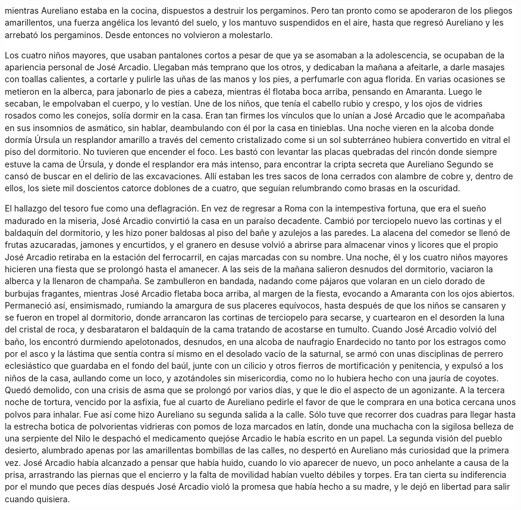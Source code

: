 mientras Aureliano estaba en la cocina, dispuestos a destruir los pergaminos. Pero tan pronto 
como se apoderaron de los pliegos amarillentos, una fuerza angélica los levantó del suelo, y los 
mantuvo suspendidos en el aire, hasta que regresó Aureliano y les arrebató los pergaminos. 
Desde entonces no volvieron a molestarlo. 

Los cuatro niños mayores, que usaban pantalones cortos a pesar de que ya se asomaban a la 
adolescencia, se ocupaban de la apariencia personal de José Arcadio. Llegaban más temprano que 
los otros, y dedicaban la mañana a afeitarle, a darle masajes con toallas calientes, a cortarle y 
pulirle las uñas de las manos y los pies, a perfumarle con agua florida. En varias ocasiones se 
metieron en la alberca, para jabonarlo de pies a cabeza, mientras él flotaba boca arriba, 
pensando en Amaranta. Luego le secaban, le empolvaban el cuerpo, y lo vestían. Une de los 
niños, que tenía el cabello rubio y crespo, y los ojos de vidries rosados como les conejos, solía 
dormir en la casa. Eran tan firmes los vínculos que lo unían a José Arcadio que le acompañaba en 
sus insomnios de asmático, sin hablar, deambulando con él por la casa en tinieblas. Una noche 
vieren en la alcoba donde dormía Úrsula un resplandor amarillo a través del cemento cristalizado 
come si un sol subterráneo hubiera convertido en vitral el piso del dormitorio. No tuvieren que 
encender el foco. Les bastó con levantar las placas quebradas del rincón donde siempre estuve la 
cama de Úrsula, y donde el resplandor era más intenso, para encontrar la cripta secreta que 
Aureliano Segundo se cansó de buscar en el delirio de las excavaciones. Allí estaban les tres 
sacos de lona cerrados con alambre de cobre y, dentro de ellos, los siete mil doscientos catorce 
doblones de a cuatro, que seguían relumbrando como brasas en la oscuridad. 

El hallazgo del tesoro fue como una deflagración. En vez de regresar a Roma con la 
intempestiva fortuna, que era el sueño madurado en la miseria, José Arcadio convirtió la casa en 
un paraíso decadente. Cambió por terciopelo nuevo las cortinas y el baldaquín del dormitorio, y 
les hizo poner baldosas al piso del bañe y azulejos a las paredes. La alacena del comedor se llenó 
de frutas azucaradas, jamones y encurtidos, y el granero en desuse volvió a abrirse para 
almacenar vinos y licores que el propio José Arcadio retiraba en la estación del ferrocarril, en 
cajas marcadas con su nombre. Una noche, él y los cuatro niños mayores hicieren una fiesta que 
se prolongó hasta el amanecer. A las seis de la mañana salieron desnudos del dormitorio, 
vaciaron la alberca y la llenaron de champaña. Se zambulleron en bandada, nadando come 
pájaros que volaran en un cielo dorado de burbujas fragantes, mientras José Arcadio fletaba boca 
arriba, al margen de la fiesta, evocando a Amaranta con los ojos abiertos. Permaneció así, 
ensimismado, rumiando la amargura de sus placeres equívocos, hasta después de que los niños 
se cansaren y se fueron en tropel al dormitorio, donde arrancaron las cortinas de terciopelo para 
secarse, y cuartearon en el desorden la luna del cristal de roca, y desbarataron el baldaquín de la 
cama tratando de acostarse en tumulto. Cuando José Arcadio volvió del baño, los encontró 
durmiendo apelotonados, desnudos, en una alcoba de naufragio Enardecido no tanto por los 
estragos como por el asco y la lástima que sentía contra sí mismo en el desolado vacío de la 
saturnal, se armó con unas disciplinas de perrero eclesiástico que guardaba en el fondo del baúl, 
junte con un cilicio y otros fierros de mortificación y penitencia, y expulsó a los niños de la casa, 
aullando come un loco, y azotándoles sin misericordia, como no lo hubiera hecho con una jauría 
de coyotes. Quedó demolido, con una crisis de asma que se prolongó por varios días, y que le dio 
el aspecto de un agonizante. A la tercera noche de tortura, vencido por la asfixia, fue al cuarto de 
Aureliano pedirle el favor de que le comprara en una botica cercana unos polvos para inhalar. Fue 
así come hizo Aureliano su segunda salida a la calle. Sólo tuve que recorrer dos cuadras para 
llegar hasta la estrecha botica de polvorientas vidrieras con pomos de loza marcados en latín, 
donde una muchacha con la sigilosa belleza de una serpiente del Nilo le despachó el medicamento 
quejóse Arcadio le había escrito en un papel. La segunda visión del pueblo desierto, alumbrado 
apenas por las amarillentas bombillas de las calles, no despertó en Aureliano más curiosidad que 
la primera vez. José Arcadio había alcanzado a pensar que había huido, cuando lo vio aparecer de 
nuevo, un poco anhelante a causa de la prisa, arrastrando las piernas que el encierro y la falta de
movilidad habían vuelto débiles y torpes. Era tan cierta su indiferencia por el mundo que peces 
días después José Arcadio violó la promesa que había hecho a su madre, y le dejó en libertad 
para salir cuando quisiera. 
